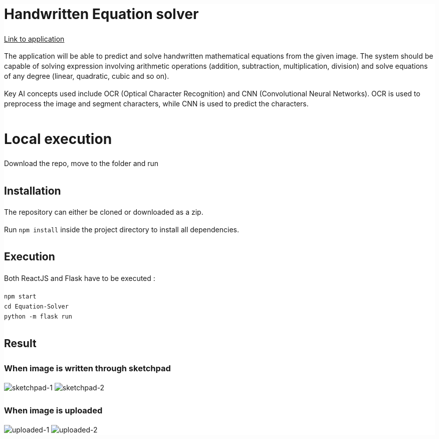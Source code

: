 # Handwritten Equation solver

[Link to application](https://surajsubramanian.github.io/equations-solver/)

The application will be able to predict and solve handwritten mathematical equations from the given image. The system should be capable of solving expression involving arithmetic operations (addition, subtraction, multiplication, division) and solve equations of any degree (linear, quadratic, cubic and so on).

Key AI concepts used include OCR (Optical Character Recognition) and CNN (Convolutional Neural Networks). OCR is used to preprocess the image and segment characters, while CNN is used to predict the characters.

# Local execution

Download the repo, move to the folder and run

## Installation

The repository can either be cloned or downloaded as a zip.

Run `npm install` inside the project directory to install all dependencies.

## Execution

Both ReactJS and Flask have to be executed :

```
npm start
cd Equation-Solver
python -m flask run
```

## Result

### When image is written through sketchpad

<p float="left">
   <img src="https://github.com/sabari205/Equation-solver/blob/master/images/sketchpad1.jpeg" alt="sketchpad-1" width="500" />
    <img src="https://github.com/sabari205/Equation-solver/blob/master/images/sketchpad2.jpeg" alt="sketchpad-2" width="500" /> 
</p>

### When image is uploaded

<p float="left">
   <img src="https://github.com/sabari205/Equation-solver/blob/master/images/uploaded1.png" alt="uploaded-1" width="500" />
    <img src="https://github.com/sabari205/Equation-solver/blob/master/images/uploaded2.png" alt="uploaded-2" width="500" /> 
</p>
